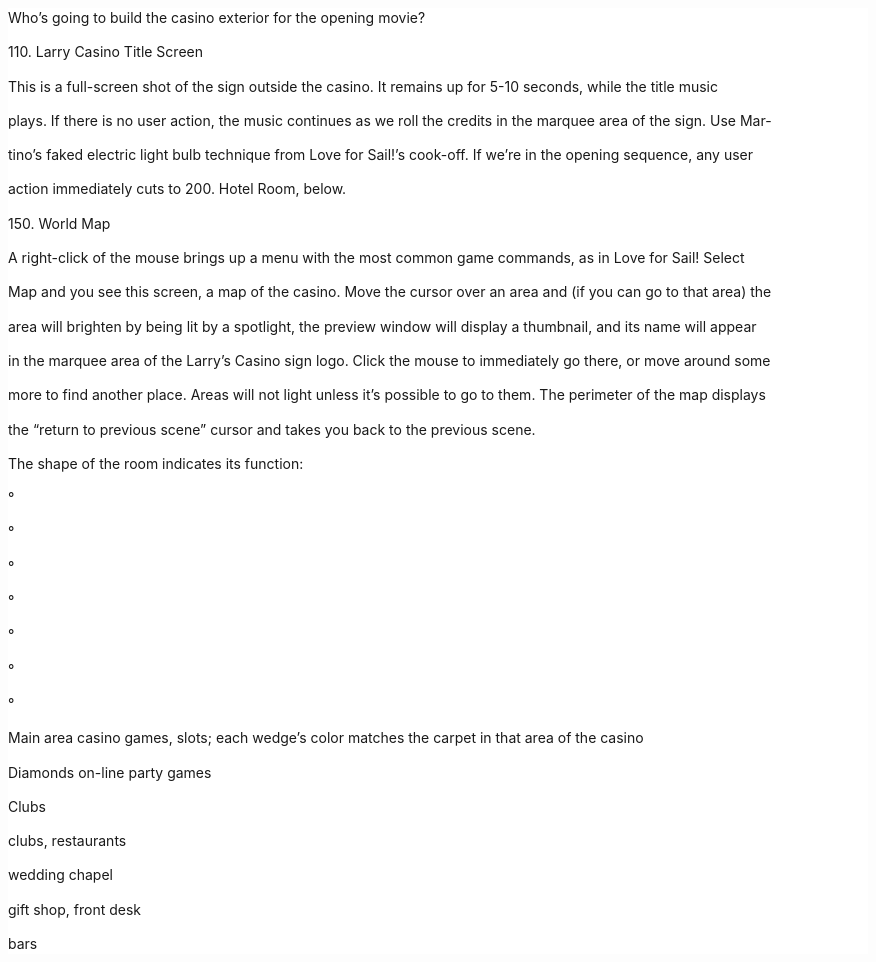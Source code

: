 Who’s going to build the casino exterior for the opening movie?

110\. Larry Casino Title Screen

This is a full-screen shot of the sign outside the casino. It remains up for 5-10 seconds, while the title music

plays. If there is no user action, the music continues as we roll the credits in the marquee area of the sign. Use Mar-

tino’s faked electric light bulb technique from Love for Sail!’s cook-off. If we’re in the opening sequence, any user

action immediately cuts to 200. Hotel Room, below.

150\. World Map

A right-click of the mouse brings up a menu with the most common game commands, as in Love for Sail! Select

Map and you see this screen, a map of the casino. Move the cursor over an area and (if you can go to that area) the

area will brighten by being lit by a spotlight, the preview window will display a thumbnail, and its name will appear

in the marquee area of the Larry’s Casino sign logo. Click the mouse to immediately go there, or move around some

more to find another place. Areas will not light unless it’s possible to go to them. The perimeter of the map displays

the “return to previous scene” cursor and takes you back to the previous scene.

The shape of the room indicates its function:

°

°

°

°

°

°

°

Main area casino games, slots; each wedge’s color matches the carpet in that area of the casino

Diamonds on-line party games

Clubs

clubs, restaurants

wedding chapel

gift shop, front desk

bars
